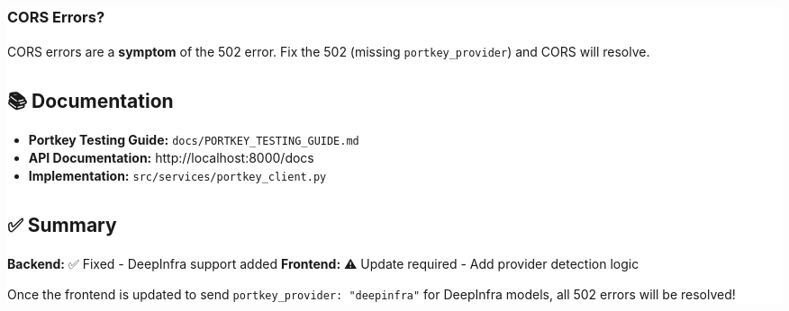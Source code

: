 ### CORS Errors?

CORS errors are a **symptom** of the 502 error. Fix the 502 (missing `portkey_provider`) and CORS will resolve.

## 📚 Documentation

- **Portkey Testing Guide:** `docs/PORTKEY_TESTING_GUIDE.md`
- **API Documentation:** http://localhost:8000/docs
- **Implementation:** `src/services/portkey_client.py`

## ✅ Summary

**Backend:** ✅ Fixed - DeepInfra support added
**Frontend:** ⚠️ Update required - Add provider detection logic

Once the frontend is updated to send `portkey_provider: "deepinfra"` for DeepInfra models, all 502 errors will be resolved!
